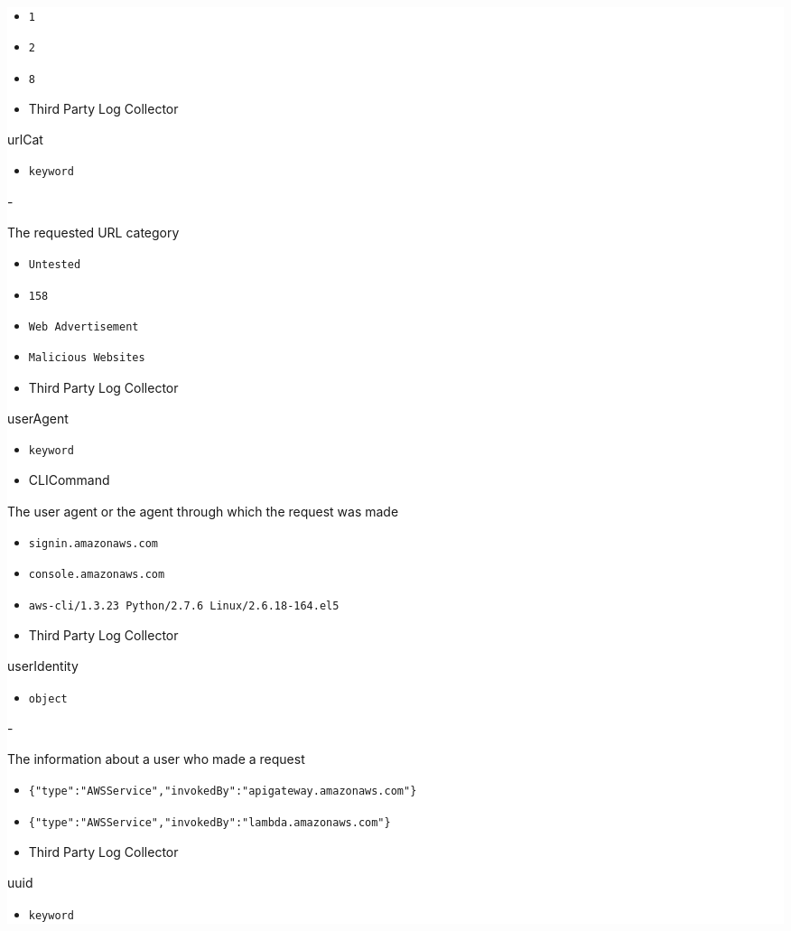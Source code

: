 <td><ul>
<li><p><code>1</code></p></li>
<li><p><code>2</code></p></li>
<li><p><code>8</code></p></li>
</ul></td>
<td><ul>
<li><p>Third Party Log Collector</p></li>
</ul></td>
</tr>
<tr>
<td><p>urlCat</p></td>
<td><ul>
<li><p><code>keyword</code></p></li>
</ul></td>
<td><p>-</p></td>
<td><p>The requested URL category</p></td>
<td><ul>
<li><p><code>Untested</code></p></li>
<li><p><code>158</code></p></li>
<li><p><code>Web Advertisement</code></p></li>
<li><p><code>Malicious Websites</code></p></li>
</ul></td>
<td><ul>
<li><p>Third Party Log Collector</p></li>
</ul></td>
</tr>
<tr>
<td><p>userAgent</p></td>
<td><ul>
<li><p><code>keyword</code></p></li>
</ul></td>
<td><ul>
<li><p>CLICommand</p></li>
</ul></td>
<td><p>The user agent or the agent through which the request was made</p></td>
<td><ul>
<li><p><code>signin.amazonaws.com</code></p></li>
<li><p><code>console.amazonaws.com</code></p></li>
<li><p><code>aws-cli/1.3.23 Python/2.7.6 Linux/2.6.18-164.el5</code></p></li>
</ul></td>
<td><ul>
<li><p>Third Party Log Collector</p></li>
</ul></td>
</tr>
<tr>
<td><p>userIdentity</p></td>
<td><ul>
<li><p><code>object</code></p></li>
</ul></td>
<td><p>-</p></td>
<td><p>The information about a user who made a request</p></td>
<td><ul>
<li><p><code>{"type":"AWSService","invokedBy":"apigateway.amazonaws.com"}</code></p></li>
<li><p><code>{"type":"AWSService","invokedBy":"lambda.amazonaws.com"}</code></p></li>
</ul></td>
<td><ul>
<li><p>Third Party Log Collector</p></li>
</ul></td>
</tr>
<tr>
<td><p>uuid</p></td>
<td><ul>
<li><p><code>keyword</code></p></li>
</ul></td>